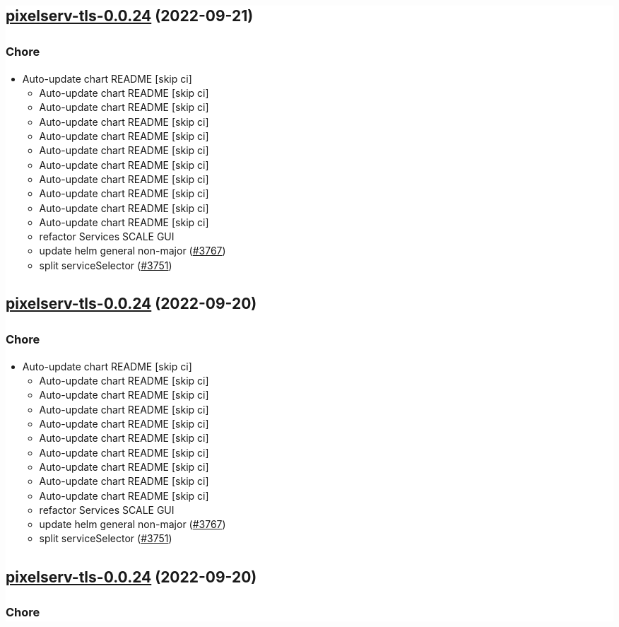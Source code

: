 ## [pixelserv-tls-0.0.24](https://github.com/truecharts/charts/compare/pixelserv-tls-0.0.23...pixelserv-tls-0.0.24) (2022-09-21)

### Chore

- Auto-update chart README [skip ci]
  - Auto-update chart README [skip ci]
  - Auto-update chart README [skip ci]
  - Auto-update chart README [skip ci]
  - Auto-update chart README [skip ci]
  - Auto-update chart README [skip ci]
  - Auto-update chart README [skip ci]
  - Auto-update chart README [skip ci]
  - Auto-update chart README [skip ci]
  - Auto-update chart README [skip ci]
  - Auto-update chart README [skip ci]
  - refactor Services SCALE GUI
  - update helm general non-major ([#3767](https://github.com/truecharts/charts/issues/3767))
  - split serviceSelector ([#3751](https://github.com/truecharts/charts/issues/3751))




## [pixelserv-tls-0.0.24](https://github.com/truecharts/charts/compare/pixelserv-tls-0.0.23...pixelserv-tls-0.0.24) (2022-09-20)

### Chore

- Auto-update chart README [skip ci]
  - Auto-update chart README [skip ci]
  - Auto-update chart README [skip ci]
  - Auto-update chart README [skip ci]
  - Auto-update chart README [skip ci]
  - Auto-update chart README [skip ci]
  - Auto-update chart README [skip ci]
  - Auto-update chart README [skip ci]
  - Auto-update chart README [skip ci]
  - Auto-update chart README [skip ci]
  - refactor Services SCALE GUI
  - update helm general non-major ([#3767](https://github.com/truecharts/charts/issues/3767))
  - split serviceSelector ([#3751](https://github.com/truecharts/charts/issues/3751))




## [pixelserv-tls-0.0.24](https://github.com/truecharts/charts/compare/pixelserv-tls-0.0.23...pixelserv-tls-0.0.24) (2022-09-20)

### Chore
